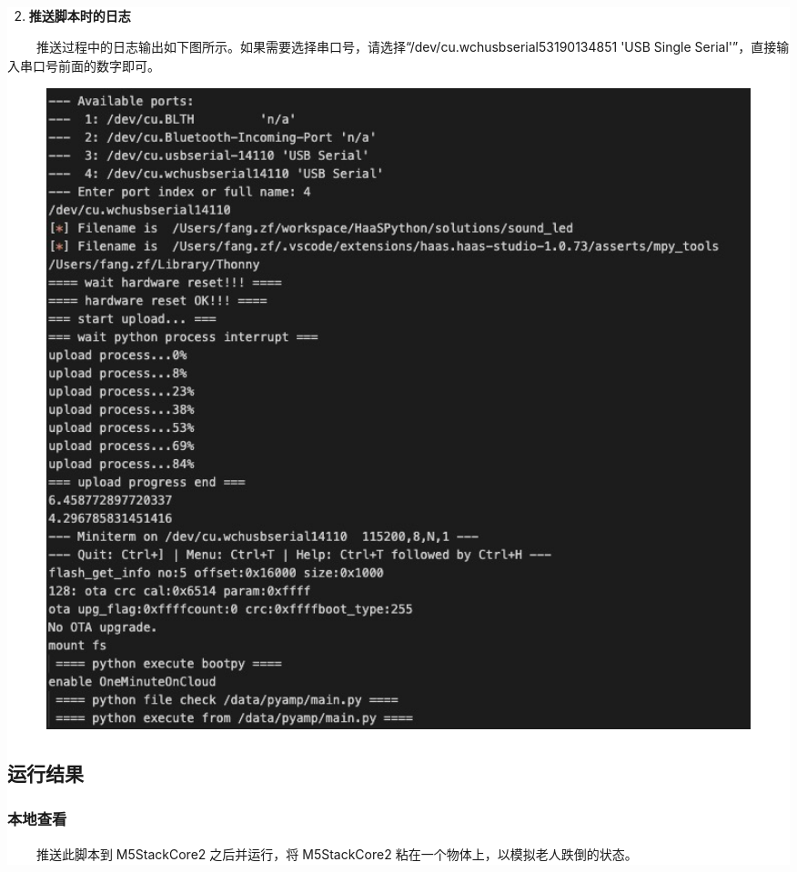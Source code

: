 2. **推送脚本时的日志**

&emsp;&emsp;
推送过程中的日志输出如下图所示。如果需要选择串口号，请选择“/dev/cu.wchusbserial53190134851 'USB Single Serial'”，直接输入串口号前面的数字即可。

<div align="center">
<img src=./../../../images/跌倒检测系统-推送脚本log.png width=90%/>
</div>

## 运行结果

### 本地查看

&emsp;&emsp;
推送此脚本到 M5StackCore2 之后并运行，将 M5StackCore2 粘在一个物体上，以模拟老人跌倒的状态。

<div align="center">
